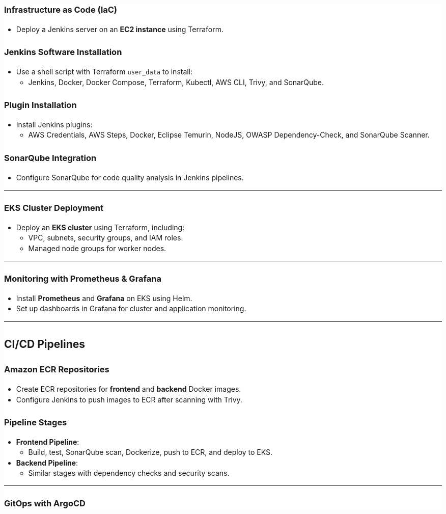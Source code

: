 ### Infrastructure as Code (IaC)

- Deploy a Jenkins server on an **EC2 instance** using Terraform.

### Jenkins Software Installation

- Use a shell script with Terraform `user_data` to install:
  - Jenkins, Docker, Docker Compose, Terraform, Kubectl, AWS CLI, Trivy, and SonarQube.

### Plugin Installation

- Install Jenkins plugins:
  - AWS Credentials, AWS Steps, Docker, Eclipse Temurin, NodeJS, OWASP Dependency-Check, and SonarQube Scanner.

### SonarQube Integration

- Configure SonarQube for code quality analysis in Jenkins pipelines.

---

### EKS Cluster Deployment

- Deploy an **EKS cluster** using Terraform, including:
  - VPC, subnets, security groups, and IAM roles.
  - Managed node groups for worker nodes.

---

### Monitoring with Prometheus & Grafana

- Install **Prometheus** and **Grafana** on EKS using Helm.
- Set up dashboards in Grafana for cluster and application monitoring.

---

## CI/CD Pipelines

### Amazon ECR Repositories

- Create ECR repositories for **frontend** and **backend** Docker images.
- Configure Jenkins to push images to ECR after scanning with Trivy.

### Pipeline Stages

- **Frontend Pipeline**:
  - Build, test, SonarQube scan, Dockerize, push to ECR, and deploy to EKS.
- **Backend Pipeline**:
  - Similar stages with dependency checks and security scans.

---

### GitOps with ArgoCD

